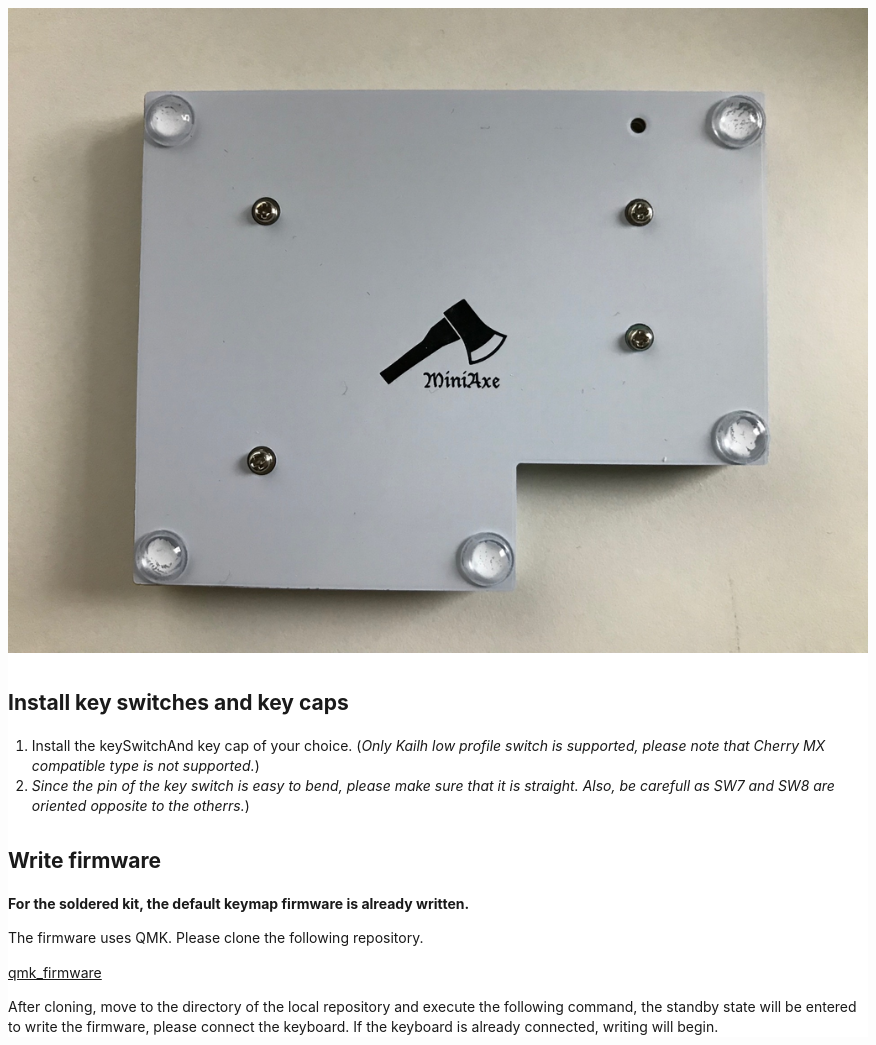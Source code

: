 ![Rubber feet](images/IMG_3158.jpg)

## Install key switches and key caps
1. Install the keySwitchAnd key cap of your choice. (_Only  Kailh low profile switch is supported, please note that Cherry MX compatible type is not supported._)
2. _Since the pin of the key switch is easy to bend, please make sure that it is straight. Also, be carefull as SW7 and SW8 are oriented opposite to the otherrs._)

## Write firmware
__For the soldered kit, the default keymap firmware is already written.__

The firmware uses QMK. Please clone the following repository.

[qmk_firmware](https://github.com/qmk/qmk_firmware)

After cloning, move to the directory of the local repository and execute the following command, the standby state will be entered to write the firmware, please connect the keyboard. If the keyboard is already connected, writing will begin.
